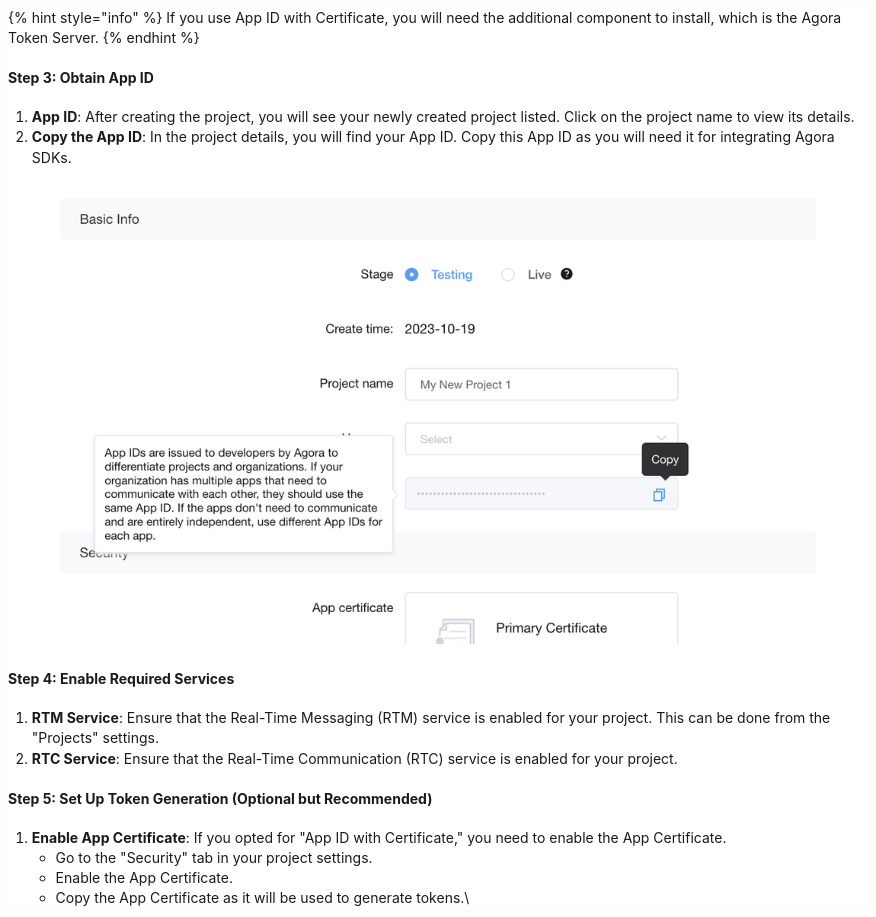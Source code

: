 {% hint style="info" %}
If you use App ID with Certificate, you will need the additional component to install, which is the Agora Token Server.
{% endhint %}

#### Step 3: Obtain App ID

1. **App ID**: After creating the project, you will see your newly created project listed. Click on the project name to view its details.
2. **Copy the App ID**: In the project details, you will find your App ID. Copy this App ID as you will need it for integrating Agora SDKs.

<figure><img src="../.gitbook/assets/Agora Meetings  Copy App ID.png" alt=""><figcaption></figcaption></figure>

#### Step 4: Enable Required Services

1. **RTM Service**: Ensure that the Real-Time Messaging (RTM) service is enabled for your project. This can be done from the "Projects" settings.
2. **RTC Service**: Ensure that the Real-Time Communication (RTC) service is enabled for your project.

#### Step 5: Set Up Token Generation (Optional but Recommended)

1. **Enable App Certificate**: If you opted for "App ID with Certificate," you need to enable the App Certificate.
   * Go to the "Security" tab in your project settings.
   * Enable the App Certificate.
   * Copy the App Certificate as it will be used to generate tokens.\
